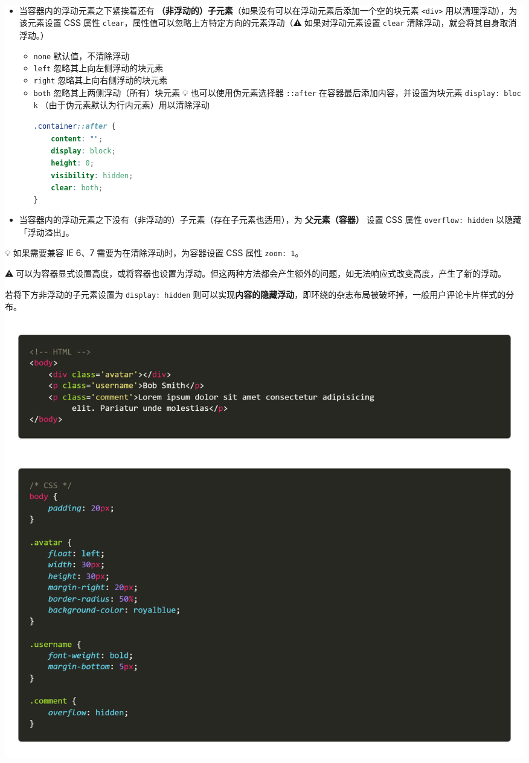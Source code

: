- 当容器内的浮动元素之下紧挨着还有 **（非浮动的）子元素**（如果没有可以在浮动元素后添加一个空的块元素 `<div>` 用以清理浮动），为该元素设置 CSS 属性 `clear`，属性值可以忽略上方特定方向的元素浮动（:warning: 如果对浮动元素设置 `clear` 清除浮动，就会将其自身取消浮动。）
  - `none` 默认值，不清除浮动
  - `left` 忽略其上向左侧浮动的块元素
  - `right` 忽略其上向右侧浮动的块元素
  - `both` 忽略其上两侧浮动（所有）块元素
  :bulb: 也可以使用伪元素选择器 `::after` 在容器最后添加内容，并设置为块元素 `display: block` （由于伪元素默认为行内元素）用以清除浮动
    ```css
    .container::after {
        content: "";
        display: block;
        height: 0;
        visibility: hidden;
        clear: both;
    }
    ```
    
- 当容器内的浮动元素之下没有（非浮动的）子元素（存在子元素也适用），为 **父元素（容器）** 设置 CSS 属性 `overflow: hidden` 以隐藏「浮动溢出」。

:bulb: 如果需要兼容 IE 6、7 需要为在清除浮动时，为容器设置 CSS 属性 `zoom: 1`。

:warning: 可以为容器显式设置高度，或将容器也设置为浮动。但这两种方法都会产生额外的问题，如无法响应式改变高度，产生了新的浮动。

若将下方非浮动的子元素设置为 `display: hidden` 则可以实现**内容的隐藏浮动**，即环绕的杂志布局被破坏掉，一般用户评论卡片样式的分布。

![overflow-hidden-html](_v_images/20200401234049207_471.png)
![overflow-hidden-css](_v_images/20200401234101451_19205.png)